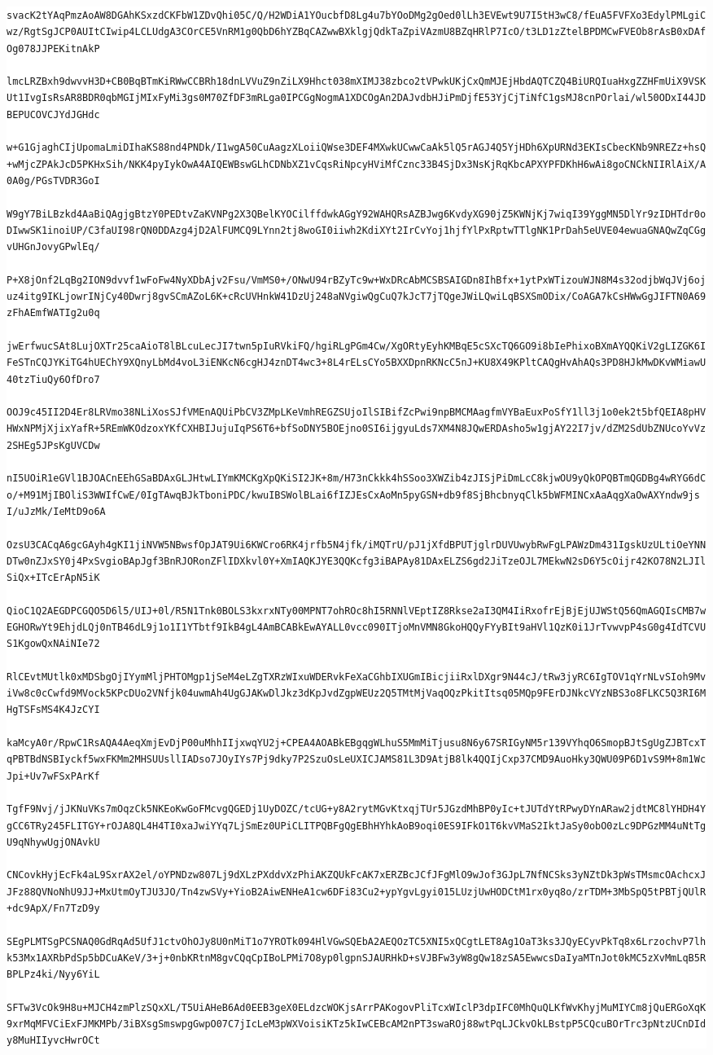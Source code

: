 ```compressed-json
svacK2tYAqPmzAoAW8DGAhKSxzdCKFbW1ZDvQhi05C/Q/H2WDiA1YOucbfD8Lg4u7bYOoDMg2gOed0lLh3EVEwt9U7I5tH3wC8/fEuA5FVFXo3EdylPMLgiCwz/RgtSgJCP0AUItCIwip4LCLUdgA3COrCE5VnRM1g0QbD6hYZBqCAZwwBXklgjQdkTaZpiVAzmU8BZqHRlP7IcO/t3LD1zZtelBPDMCwFVEOb8rAsB0xDAfOg078JJPEKitnAkP

lmcLRZBxh9dwvvH3D+CB0BqBTmKiRWwCCBRh18dnLVVuZ9nZiLX9Hhct038mXIMJ38zbco2tVPwkUKjCxQmMJEjHbdAQTCZQ4BiURQIuaHxgZZHFmUiX9VSKUt1IvgIsRsAR8BDR0qbMGIjMIxFyMi3gs0M70ZfDF3mRLga0IPCGgNogmA1XDCOgAn2DAJvdbHJiPmDjfE53YjCjTiNfC1gsMJ8cnPOrlai/wl50ODxI44JDBEPUCOVCJYdJGHdc

w+G1GjaghCIjUpomaLmiDIhaKS88nd4PNDk/I1wgA50CuAagzXLoiiQWse3DEF4MXwkUCwwCaAk5lQ5rAGJ4Q5YjHDh6XpURNd3EKIsCbecKNb9NREZz+hsQ+wMjcZPAkJcD5PKHxSih/NKK4pyIykOwA4AIQEWBswGLhCDNbXZ1vCqsRiNpcyHViMfCznc33B4SjDx3NsKjRqKbcAPXYPFDKhH6wAi8goCNCkNIIRlAiX/A0A0g/PGsTVDR3GoI

W9gY7BiLBzkd4AaBiQAgjgBtzY0PEDtvZaKVNPg2X3QBelKYOCilffdwkAGgY92WAHQRsAZBJwg6KvdyXG90jZ5KWNjKj7wiqI39YggMN5DlYr9zIDHTdr0oDIwwSK1inoiUP/C3faUI98rQN0DDAzg4jD2AlFUMCQ9LYnn2tj8woGI0iiwh2KdiXYt2IrCvYoj1hjfYlPxRptwTTlgNK1PrDah5eUVE04ewuaGNAQwZqCGgvUHGnJovyGPwlEq/

P+X8jOnf2LqBg2ION9dvvf1wFoFw4NyXDbAjv2Fsu/VmMS0+/ONwU94rBZyTc9w+WxDRcAbMCSBSAIGDn8IhBfx+1ytPxWTizouWJN8M4s32odjbWqJVj6ojuz4itg9IKLjowrINjCy40Dwrj8gvSCmAZoL6K+cRcUVHnkW41DzUj248aNVgiwQgCuQ7kJcT7jTQgeJWiLQwiLqBSXSmODix/CoAGA7kCsHWwGgJIFTN0A69zFhAEmfWATIg2u0q

jwErfwucSAt8LujOXTr25caAioT8lBLcuLecJI7twn5pIuRVkiFQ/hgiRLgPGm4Cw/XgORtyEyhKMBqE5cSXcTQ6GO9i8bIePhixoBXmAYQQKiV2gLIZGK6IFeSTnCQJYKiTG4hUEChY9XQnyLbMd4voL3iENKcN6cgHJ4znDT4wc3+8L4rELsCYo5BXXDpnRKNcC5nJ+KU8X49KPltCAQgHvAhAQs3PD8HJkMwDKvWMiawU40tzTiuQy6OfDro7

OOJ9c45II2D4Er8LRVmo38NLiXosSJfVMEnAQUiPbCV3ZMpLKeVmhREGZSUjoIlSIBifZcPwi9npBMCMAagfmVYBaEuxPoSfY1ll3j1o0ek2t5bfQEIA8pHVHWxNPMjXjixYafR+5REmWKOdzoxYKfCXHBIJujuIqPS6T6+bfSoDNY5BOEjno0SI6ijgyuLds7XM4N8JQwERDAsho5w1gjAY22I7jv/dZM2SdUbZNUcoYvVz2SHEg5JPsKgUVCDw

nI5UOiR1eGVl1BJOACnEEhGSaBDAxGLJHtwLIYmKMCKgXpQKiSI2JK+8m/H73nCkkk4hSSoo3XWZib4zJISjPiDmLcC8kjwOU9yQkOPQBTmQGDBg4wRYG6dCo/+M91MjIBOliS3WWIfCwE/0IgTAwqBJkTboniPDC/kwuIBSWolBLai6fIZJEsCxAoMn5pyGSN+db9f8SjBhcbnyqClk5bWFMINCxAaAqgXaOwAXYndw9jsI/uJzMk/IeMtD9o6A

OzsU3CACqA6gcGAyh4gKI1jiNVW5NBwsfOpJAT9Ui6KWCro6RK4jrfb5N4jfk/iMQTrU/pJ1jXfdBPUTjglrDUVUwybRwFgLPAWzDm431IgskUzULtiOeYNNDTw0nZJxSY0j4PxSvgioBApJgf3BnRJORonZFlIDXkvl0Y+XmIAQKJYE3QQKcfg3iBAPAy81DAxELZS6gd2JiTzeOJL7MEkwN2sD6Y5cOijr42KO78N2LJIlSiQx+ITcErApN5iK

QioC1Q2AEGDPCGQO5D6l5/UIJ+0l/R5N1Tnk0BOLS3kxrxNTy00MPNT7ohROc8hI5RNNlVEptIZ8Rkse2aI3QM4IiRxofrEjBjEjUJWStQ56QmAGQIsCMB7wEGHORwYt9EhjdLQj0nTB46dL9j1o1I1YTbtf9IkB4gL4AmBCABkEwAYALL0vcc090ITjoMnVMN8GkoHQQyFYyBIt9aHVl1QzK0i1JrTvwvpP4sG0g4IdTCVUS1KgowQxNAiNIe72

RlCEvtMUtlk0xMDSbgOjIYymMljPHTOMgp1jSeM4eLZgTXRzWIxuWDERvkFeXaCGhbIXUGmIBicjiiRxlDXgr9N44cJ/tRw3jyRC6IgTOV1qYrNLvSIoh9MviVw8c0cCwfd9MVock5KPcDUo2VNfjk04uwmAh4UgGJAKwDlJkz3dKpJvdZgpWEUz2Q5TMtMjVaqOQzPkitItsq05MQp9FErDJNkcVYzNBS3o8FLKC5Q3RI6MHgTSFsMS4K4JzCYI

kaMcyA0r/RpwC1RsAQA4AeqXmjEvDjP00uMhhIIjxwqYU2j+CPEA4AOABkEBgqgWLhuS5MmMiTjusu8N6y67SRIGyNM5r139VYhqO6SmopBJtSgUgZJBTcxTqPBTBdNSBIyckf5wxFKMm2MHSUUsllIADso7JOyIYs7Pj9dky7P2SzuOsLeUXICJAMS81L3D9AtjB8lk4QQIjCxp37CMD9AuoHky3QWU09P6D1vS9M+8m1WcJpi+Uv7wFSxPArKf

TgfF9Nvj/jJKNuVKs7mOqzCk5NKEoKwGoFMcvgQGEDj1UyDOZC/tcUG+y8A2rytMGvKtxqjTUr5JGzdMhBP0yIc+tJUTdYtRPwyDYnARaw2jdtMC8lYHDH4YgCC6TRy245FLITGY+rOJA8QL4H4TI0xaJwiYYq7LjSmEz0UPiCLITPQBFgQgEBhHYhkAoB9oqi0ES9IFkO1T6kvVMaS2IktJaSy0obO0zLc9DPGzMM4uNtTgU9qNhywUgjONAvkU

CNCovkHyjEcFk4aL9SxrAX2el/oYPNDzw807Lj9dXLzPXddvXzPhiAKZQUkFcAK7xERZBcJCfJFgMlO9wJof3GJpL7NfNCSks3yNZtDk3pWsTMsmcOAchcxJJFz88QVNoNhU9JJ+MxUtmOyTJU3JO/Tn4zwSVy+YioB2AiwENHeA1cw6DFi83Cu2+ypYgvLgyi015LUzjUwHODCtM1rx0yq8o/zrTDM+3MbSpQ5tPBTjQUlR+dc9ApX/Fn7TzD9y

SEgPLMTSgPCSNAQ0GdRqAd5UfJ1ctvOhOJy8U0nMiT1o7YROTk094HlVGwSQEbA2AEQOzTC5XNI5xQCgtLET8Ag1OaT3ks3JQyECyvPkTq8x6LrzochvP7lhk53Mx1AXRbPdSp5bDCuAKeV/3+j+0nbKRtnM8gvCQqCpIBoLPMi7O8yp0lgpnSJAURHkD+sVJBFw3yW8gQw18zSA5EwwcsDaIyaMTnJot0kMC5zXvMmLqB5RBPLPz4ki/Nyy6YiL

SFTw3VcOk9H8u+MJCH4zmPlzSQxXL/T5UiAHeB6Ad0EEB3geX0ELdzcWOKjsArrPAKogovPliTcxWIclP3dpIFC0MhQuQLKfWvKhyjMuMIYCm8jQuERGoXqK9xrMqMFVCiExFJMKMPb/3iBXsgSmswpgGwpO07C7jIcLeM3pWXVoisiKTz5kIwCEBcAM2nPT3swaROj88wtPqLJCkvOkLBstpP5CQcuBOrTrc3pNtzUCnDIdy8MuHIIyvcHwrOCt
```